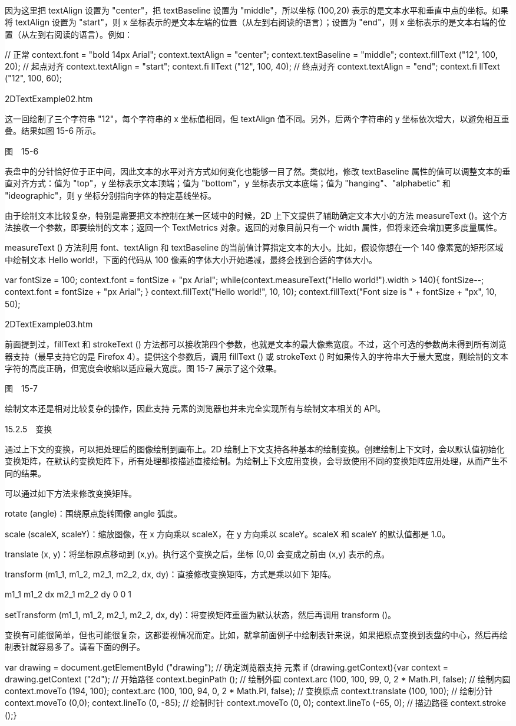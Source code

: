 因为这里把 textAlign 设置为 "center"，把 textBaseline 设置为 "middle"，所以坐标 (100,20) 表示的是文本水平和垂直中点的坐标。如果将 textAlign 设置为 "start"，则 x 坐标表示的是文本左端的位置（从左到右阅读的语言）；设置为 "end"，则 x 坐标表示的是文本右端的位置（从左到右阅读的语言）。例如：

// 正常 context.font = "bold 14px Arial"; context.textAlign = "center"; context.textBaseline = "middle"; context.fillText ("12", 100, 20); // 起点对齐 context.textAlign = "start"; context.fi llText ("12", 100, 40); // 终点对齐 context.textAlign = "end"; context.fi llText ("12", 100, 60);

2DTextExample02.htm

这一回绘制了三个字符串 "12"，每个字符串的 x 坐标值相同，但 textAlign 值不同。另外，后两个字符串的 y 坐标依次增大，以避免相互重叠。结果如图 15-6 所示。

图　15-6

表盘中的分针恰好位于正中间，因此文本的水平对齐方式如何变化也能够一目了然。类似地，修改 textBaseline 属性的值可以调整文本的垂直对齐方式：值为 "top"，y 坐标表示文本顶端；值为 "bottom"，y 坐标表示文本底端；值为 "hanging"、"alphabetic" 和 "ideographic"，则 y 坐标分别指向字体的特定基线坐标。

由于绘制文本比较复杂，特别是需要把文本控制在某一区域中的时候，2D 上下文提供了辅助确定文本大小的方法 measureText ()。这个方法接收一个参数，即要绘制的文本；返回一个 TextMetrics 对象。返回的对象目前只有一个 width 属性，但将来还会增加更多度量属性。

measureText () 方法利用 font、textAlign 和 textBaseline 的当前值计算指定文本的大小。比如，假设你想在一个 140 像素宽的矩形区域中绘制文本 Hello world!，下面的代码从 100 像素的字体大小开始递减，最终会找到合适的字体大小。

var fontSize = 100; context.font = fontSize + "px Arial"; while(context.measureText("Hello world!").width > 140){ fontSize--; context.font = fontSize + "px Arial"; } context.fillText("Hello world!", 10, 10); context.fillText("Font size is " + fontSize + "px", 10, 50);

2DTextExample03.htm

前面提到过，fillText 和 strokeText () 方法都可以接收第四个参数，也就是文本的最大像素宽度。不过，这个可选的参数尚未得到所有浏览器支持（最早支持它的是 Firefox 4）。提供这个参数后，调用 fillText () 或 strokeText () 时如果传入的字符串大于最大宽度，则绘制的文本字符的高度正确，但宽度会收缩以适应最大宽度。图 15-7 展示了这个效果。

图　15-7

绘制文本还是相对比较复杂的操作，因此支持 <canvas> 元素的浏览器也并未完全实现所有与绘制文本相关的 API。

15.2.5　变换

通过上下文的变换，可以把处理后的图像绘制到画布上。2D 绘制上下文支持各种基本的绘制变换。创建绘制上下文时，会以默认值初始化变换矩阵，在默认的变换矩阵下，所有处理都按描述直接绘制。为绘制上下文应用变换，会导致使用不同的变换矩阵应用处理，从而产生不同的结果。

可以通过如下方法来修改变换矩阵。

rotate (angle)：围绕原点旋转图像 angle 弧度。

scale (scaleX, scaleY)：缩放图像，在 x 方向乘以 scaleX，在 y 方向乘以 scaleY。scaleX 和 scaleY 的默认值都是 1.0。

translate (x, y)：将坐标原点移动到 (x,y)。执行这个变换之后，坐标 (0,0) 会变成之前由 (x,y) 表示的点。

transform (m1_1, m1_2, m2_1, m2_2, dx, dy)：直接修改变换矩阵，方式是乘以如下 矩阵。

m1_1 m1_2 dx m2_1 m2_2 dy 0 0 1

setTransform (m1_1, m1_2, m2_1, m2_2, dx, dy)：将变换矩阵重置为默认状态，然后再调用 transform ()。

变换有可能很简单，但也可能很复杂，这都要视情况而定。比如，就拿前面例子中绘制表针来说，如果把原点变换到表盘的中心，然后再绘制表针就容易多了。请看下面的例子。

var drawing = document.getElementById ("drawing"); // 确定浏览器支持 <canvas> 元素 if (drawing.getContext){var context = drawing.getContext ("2d"); // 开始路径 context.beginPath (); // 绘制外圆 context.arc (100, 100, 99, 0, 2 * Math.PI, false); // 绘制内圆 context.moveTo (194, 100); context.arc (100, 100, 94, 0, 2 * Math.PI, false); // 变换原点 context.translate (100, 100); // 绘制分针 context.moveTo (0,0); context.lineTo (0, -85); // 绘制时针 context.moveTo (0, 0); context.lineTo (-65, 0); // 描边路径 context.stroke ();}
